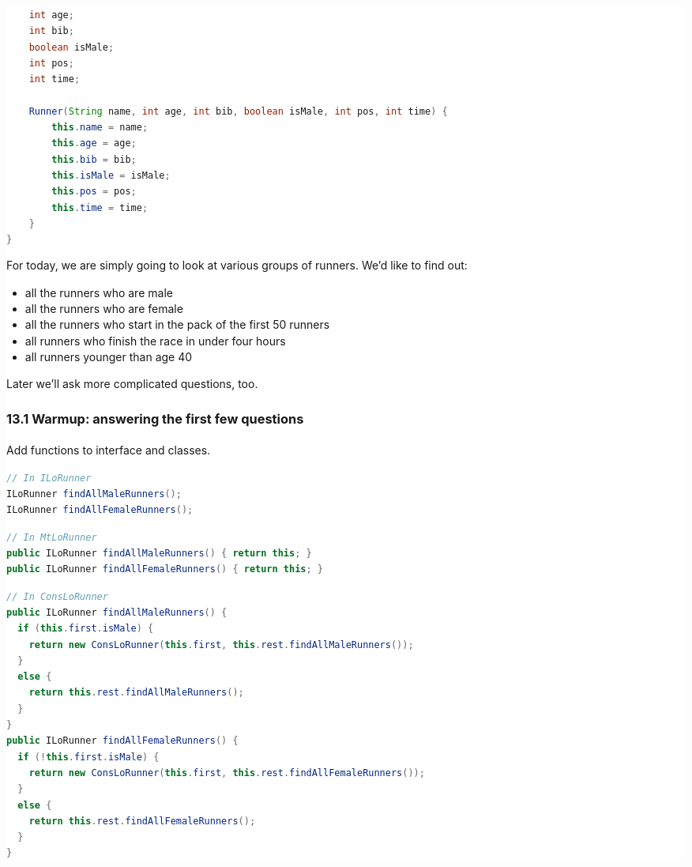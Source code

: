 ```java
    int age;
    int bib;
    boolean isMale;
    int pos;
    int time;

    Runner(String name, int age, int bib, boolean isMale, int pos, int time) {
        this.name = name;
        this.age = age;
        this.bib = bib;
        this.isMale = isMale;
        this.pos = pos;
        this.time = time;
    }
}
```

For today, we are simply going to look at various groups of runners. We’d like to find out:
- all the runners who are male
- all the runners who are female
- all the runners who start in the pack of the first 50 runners
- all runners who finish the race in under four hours
- all runners younger than age 40

Later we’ll ask more complicated questions, too.

### 13.1 Warmup: answering the first few questions

Add functions to interface and classes.

```java
// In ILoRunner
ILoRunner findAllMaleRunners();
ILoRunner findAllFemaleRunners();

```

```java
// In MtLoRunner
public ILoRunner findAllMaleRunners() { return this; }
public ILoRunner findAllFemaleRunners() { return this; }
```

```java
// In ConsLoRunner
public ILoRunner findAllMaleRunners() {
  if (this.first.isMale) {
    return new ConsLoRunner(this.first, this.rest.findAllMaleRunners());
  }
  else {
    return this.rest.findAllMaleRunners();
  }
}
public ILoRunner findAllFemaleRunners() {
  if (!this.first.isMale) {
    return new ConsLoRunner(this.first, this.rest.findAllFemaleRunners());
  }
  else {
    return this.rest.findAllFemaleRunners();
  }
}
```
